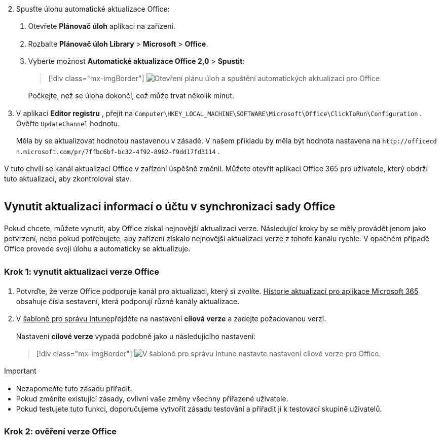 2. Spusťte úlohu automatické aktualizace Office:

    1. Otevřete **Plánovač úloh** aplikaci na zařízení.
    2. Rozbalte **Plánovač úloh Library**  >  **Microsoft**  >  **Office**.
    3. Vyberte možnost **Automatické aktualizace Office 2,0**  >  **Spustit**:

        > [!div class="mx-imgBorder"]
        > ![Otevření plánu úloh a spuštění automatických aktualizací pro Office](./media/administrative-templates-update-office/admx-task-scheduler-office-automatic-updates.png)

        Počkejte, než se úloha dokončí, což může trvat několik minut.

3. V aplikaci **Editor registru** , přejít na `Computer\HKEY_LOCAL_MACHINE\SOFTWARE\Microsoft\Office\ClickToRun\Configuration` . Ověřte `UpdateChannel` hodnotu.

    Měla by se aktualizovat hodnotou nastavenou v zásadě. V našem příkladu by měla být hodnota nastavena na `http://officecdn.microsoft.com/pr/7ffbc6bf-bc32-4f92-8982-f9dd17fd3114` .

V tuto chvíli se kanál aktualizací Office v zařízení úspěšně změnil. Můžete otevřít aplikaci Office 365 pro uživatele, který obdrží tuto aktualizaci, aby zkontroloval stav.

## <a name="force-the-office-synchronization-to-update-account-information"></a>Vynutit aktualizaci informací o účtu v synchronizaci sady Office  

Pokud chcete, můžete vynutit, aby Office získal nejnovější aktualizaci verze. Následující kroky by se měly provádět jenom jako potvrzení, nebo pokud potřebujete, aby zařízení získalo nejnovější aktualizaci verze z tohoto kanálu rychle. V opačném případě Office provede svoji úlohu a automaticky se aktualizuje.

### <a name="step-1-force-the-office-version-to-update"></a>Krok 1: vynutit aktualizaci verze Office

1. Potvrďte, že verze Office podporuje kanál pro aktualizaci, který si zvolíte. [Historie aktualizací pro aplikace Microsoft 365](https://docs.microsoft.com/officeupdates/update-history-office365-proplus-by-date) obsahuje čísla sestavení, která podporují různé kanály aktualizace.

2. V [šabloně pro správu Intune](administrative-templates-windows.md#create-the-template)přejděte na nastavení **cílová verze** a zadejte požadovanou verzi.

    Nastavení **cílové verze** vypadá podobně jako u následujícího nastavení:

    > [!div class="mx-imgBorder"]
    > ![V šabloně pro správu Intune nastavte nastavení cílové verze pro Office.](./media/administrative-templates-update-office/admx-enable-target-version-setting.png)

> [!IMPORTANT]
>
> - Nezapomeňte tuto zásadu přiřadit.
> - Pokud změníte existující zásady, ovlivní vaše změny všechny přiřazené uživatele.
> - Pokud testujete tuto funkci, doporučujeme vytvořit zásadu testování a přiřadit ji k testovací skupině uživatelů.

### <a name="step-2-check-the-office-version"></a>Krok 2: ověření verze Office
